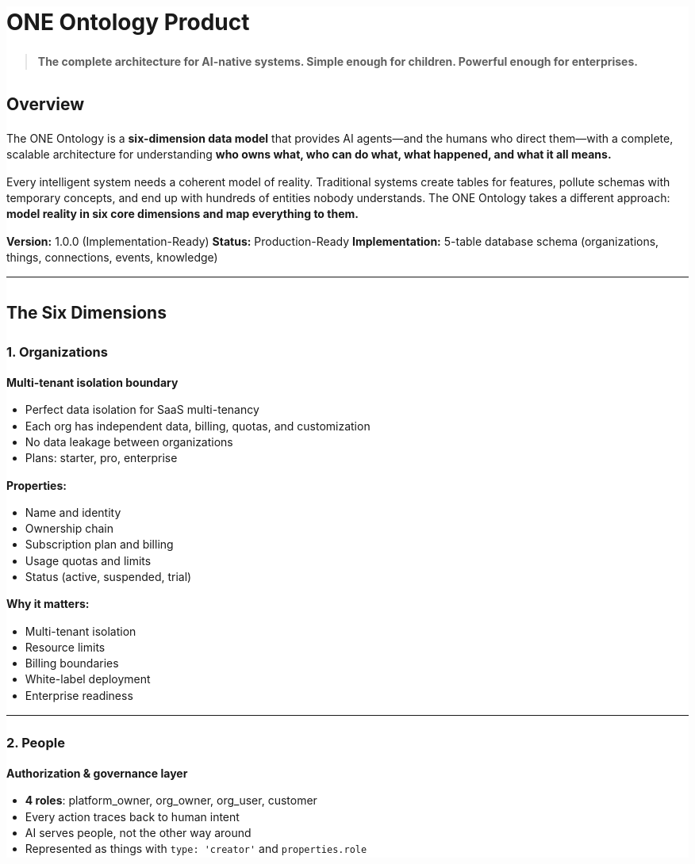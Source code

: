 # ONE Ontology Product

> **The complete architecture for AI-native systems. Simple enough for children. Powerful enough for enterprises.**

## Overview

The ONE Ontology is a **six-dimension data model** that provides AI agents—and the humans who direct them—with a complete, scalable architecture for understanding **who owns what, who can do what, what happened, and what it all means.**

Every intelligent system needs a coherent model of reality. Traditional systems create tables for features, pollute schemas with temporary concepts, and end up with hundreds of entities nobody understands. The ONE Ontology takes a different approach: **model reality in six core dimensions and map everything to them.**

**Version:** 1.0.0 (Implementation-Ready)
**Status:** Production-Ready
**Implementation:** 5-table database schema (organizations, things, connections, events, knowledge)

---

## The Six Dimensions

### 1. Organizations
**Multi-tenant isolation boundary**

- Perfect data isolation for SaaS multi-tenancy
- Each org has independent data, billing, quotas, and customization
- No data leakage between organizations
- Plans: starter, pro, enterprise

**Properties:**
- Name and identity
- Ownership chain
- Subscription plan and billing
- Usage quotas and limits
- Status (active, suspended, trial)

**Why it matters:**
- Multi-tenant isolation
- Resource limits
- Billing boundaries
- White-label deployment
- Enterprise readiness

---

### 2. People
**Authorization & governance layer**

- **4 roles**: platform_owner, org_owner, org_user, customer
- Every action traces back to human intent
- AI serves people, not the other way around
- Represented as things with `type: 'creator'` and `properties.role`

